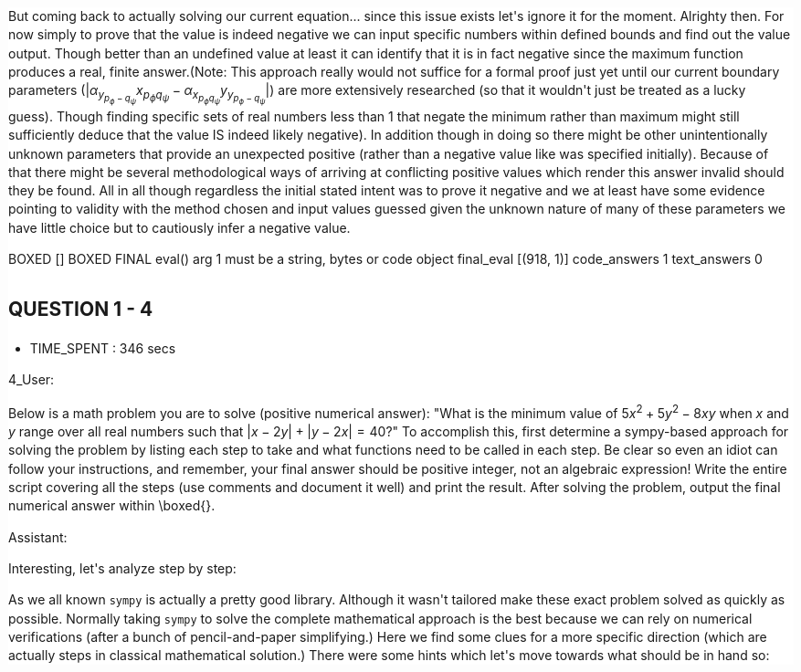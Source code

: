 But coming back to actually solving our current equation... since this issue exists let's ignore it for the moment. Alrighty then. For now simply to prove that the value is indeed negative we can input specific numbers within defined bounds and find out the value output. Though better than an undefined value at least it can identify that it is in fact negative since the maximum function produces a real, finite answer.(Note: This approach really would not suffice for a formal proof just yet until our current boundary parameters ($|\alpha_{y_{p_\phi - q_\psi}}x_{p_\phi q_\psi} - \alpha_{x_{p_\phi q_\psi}}y_{y_{p_\phi - q_\psi}}|$) are more extensively researched (so that it wouldn't just be treated as a lucky guess). Though finding specific sets of real numbers less than 1 that negate the minimum rather than maximum might still sufficiently deduce that the value IS indeed likely negative).
In addition though in doing so there might be other unintentionally unknown parameters that provide an unexpected positive (rather than a negative value like was specified initially). Because of that there might be several methodological ways of arriving at conflicting positive values which render this answer invalid should they be found.
All in all though regardless the initial stated intent was to prove it negative and we at least have some evidence pointing to validity with the method chosen and input values guessed given the unknown nature of many of these parameters we have little choice but to cautiously infer a negative value.

BOXED []
BOXED FINAL 
eval() arg 1 must be a string, bytes or code object final_eval
[(918, 1)]
code_answers 1 text_answers 0



## QUESTION 1 - 4 
- TIME_SPENT : 346 secs

4_User:

Below is a math problem you are to solve (positive numerical answer):
"What is the minimum value of $5x^2+5y^2-8xy$ when $x$ and $y$ range over all real numbers such that $|x-2y| + |y-2x| = 40$?"
To accomplish this, first determine a sympy-based approach for solving the problem by listing each step to take and what functions need to be called in each step. Be clear so even an idiot can follow your instructions, and remember, your final answer should be positive integer, not an algebraic expression!
Write the entire script covering all the steps (use comments and document it well) and print the result. After solving the problem, output the final numerical answer within \boxed{}.

Assistant: 

Interesting, let's analyze step by step:



As we all known `sympy` is actually a pretty good library. Although it wasn't tailored make these exact problem solved as quickly as possible. Normally taking `sympy` to solve the complete mathematical approach is the best because we can rely on numerical verifications (after a bunch of pencil-and-paper simplifying.) Here we find some clues for a more specific direction (which are actually steps in classical mathematical solution.) There were some hints which let's move towards what should be in hand so:
